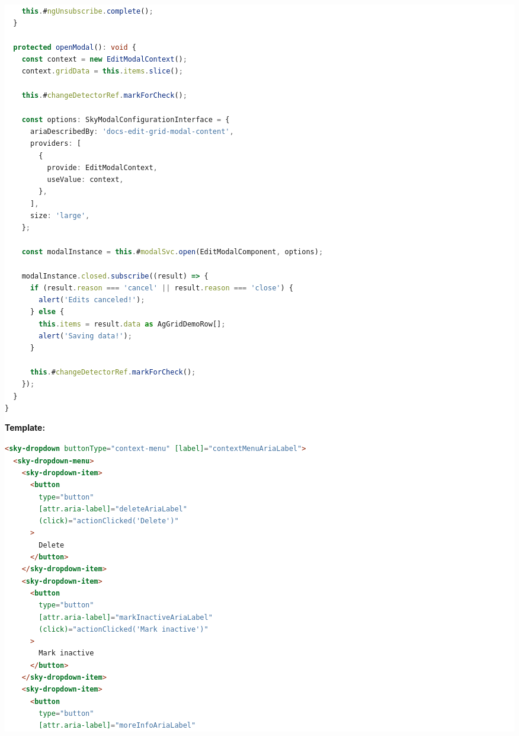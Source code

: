 ```typescript
    this.#ngUnsubscribe.complete();
  }

  protected openModal(): void {
    const context = new EditModalContext();
    context.gridData = this.items.slice();

    this.#changeDetectorRef.markForCheck();

    const options: SkyModalConfigurationInterface = {
      ariaDescribedBy: 'docs-edit-grid-modal-content',
      providers: [
        {
          provide: EditModalContext,
          useValue: context,
        },
      ],
      size: 'large',
    };

    const modalInstance = this.#modalSvc.open(EditModalComponent, options);

    modalInstance.closed.subscribe((result) => {
      if (result.reason === 'cancel' || result.reason === 'close') {
        alert('Edits canceled!');
      } else {
        this.items = result.data as AgGridDemoRow[];
        alert('Saving data!');
      }

      this.#changeDetectorRef.markForCheck();
    });
  }
}

```

**Template:**

```html
<sky-dropdown buttonType="context-menu" [label]="contextMenuAriaLabel">
  <sky-dropdown-menu>
    <sky-dropdown-item>
      <button
        type="button"
        [attr.aria-label]="deleteAriaLabel"
        (click)="actionClicked('Delete')"
      >
        Delete
      </button>
    </sky-dropdown-item>
    <sky-dropdown-item>
      <button
        type="button"
        [attr.aria-label]="markInactiveAriaLabel"
        (click)="actionClicked('Mark inactive')"
      >
        Mark inactive
      </button>
    </sky-dropdown-item>
    <sky-dropdown-item>
      <button
        type="button"
        [attr.aria-label]="moreInfoAriaLabel"
```